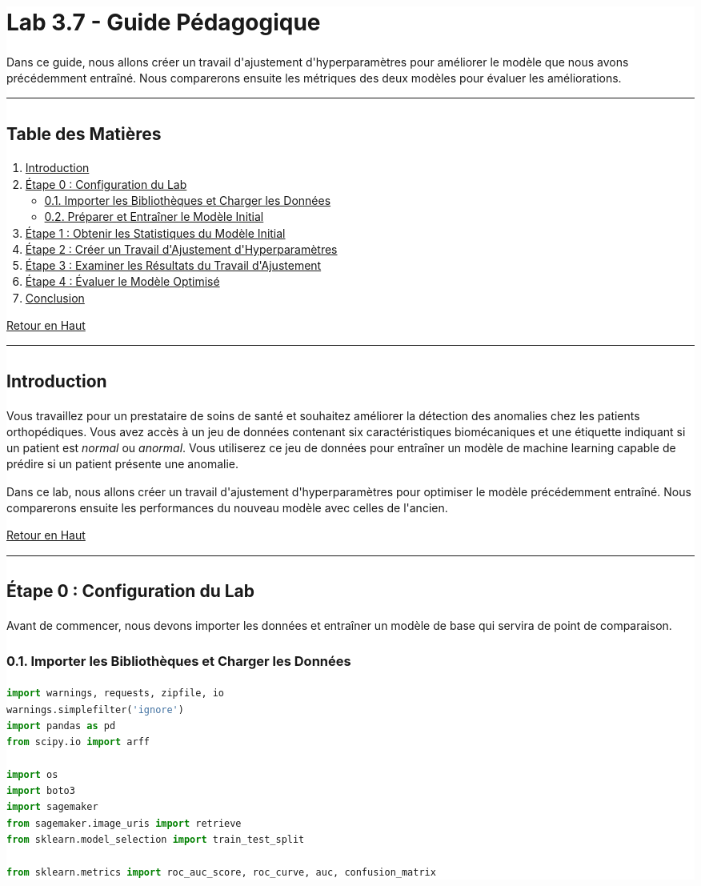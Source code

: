 # Lab 3.7 - Guide Pédagogique

Dans ce guide, nous allons créer un travail d'ajustement d'hyperparamètres pour améliorer le modèle que nous avons précédemment entraîné. Nous comparerons ensuite les métriques des deux modèles pour évaluer les améliorations.

---

## Table des Matières

1. [Introduction](#introduction)
2. [Étape 0 : Configuration du Lab](#étape-0--configuration-du-lab)
    - [0.1. Importer les Bibliothèques et Charger les Données](#01-importer-les-bibliothèques-et-charger-les-données)
    - [0.2. Préparer et Entraîner le Modèle Initial](#02-préparer-et-entraîner-le-modèle-initial)
3. [Étape 1 : Obtenir les Statistiques du Modèle Initial](#étape-1--obtenir-les-statistiques-du-modèle-initial)
4. [Étape 2 : Créer un Travail d'Ajustement d'Hyperparamètres](#étape-2--créer-un-travail-dajustement-dhyperparamètres)
5. [Étape 3 : Examiner les Résultats du Travail d'Ajustement](#étape-3--examiner-les-résultats-du-travail-dajustement)
6. [Étape 4 : Évaluer le Modèle Optimisé](#étape-4--évaluer-le-modèle-optimisé)
7. [Conclusion](#conclusion)

[Retour en Haut](#lab-37---guide-pédagogique)

---

## Introduction

Vous travaillez pour un prestataire de soins de santé et souhaitez améliorer la détection des anomalies chez les patients orthopédiques. Vous avez accès à un jeu de données contenant six caractéristiques biomécaniques et une étiquette indiquant si un patient est *normal* ou *anormal*. Vous utiliserez ce jeu de données pour entraîner un modèle de machine learning capable de prédire si un patient présente une anomalie.

Dans ce lab, nous allons créer un travail d'ajustement d'hyperparamètres pour optimiser le modèle précédemment entraîné. Nous comparerons ensuite les performances du nouveau modèle avec celles de l'ancien.

[Retour en Haut](#lab-37---guide-pédagogique)

---

## Étape 0 : Configuration du Lab

Avant de commencer, nous devons importer les données et entraîner un modèle de base qui servira de point de comparaison.

### 0.1. Importer les Bibliothèques et Charger les Données

```python
import warnings, requests, zipfile, io
warnings.simplefilter('ignore')
import pandas as pd
from scipy.io import arff

import os
import boto3
import sagemaker
from sagemaker.image_uris import retrieve
from sklearn.model_selection import train_test_split

from sklearn.metrics import roc_auc_score, roc_curve, auc, confusion_matrix
```